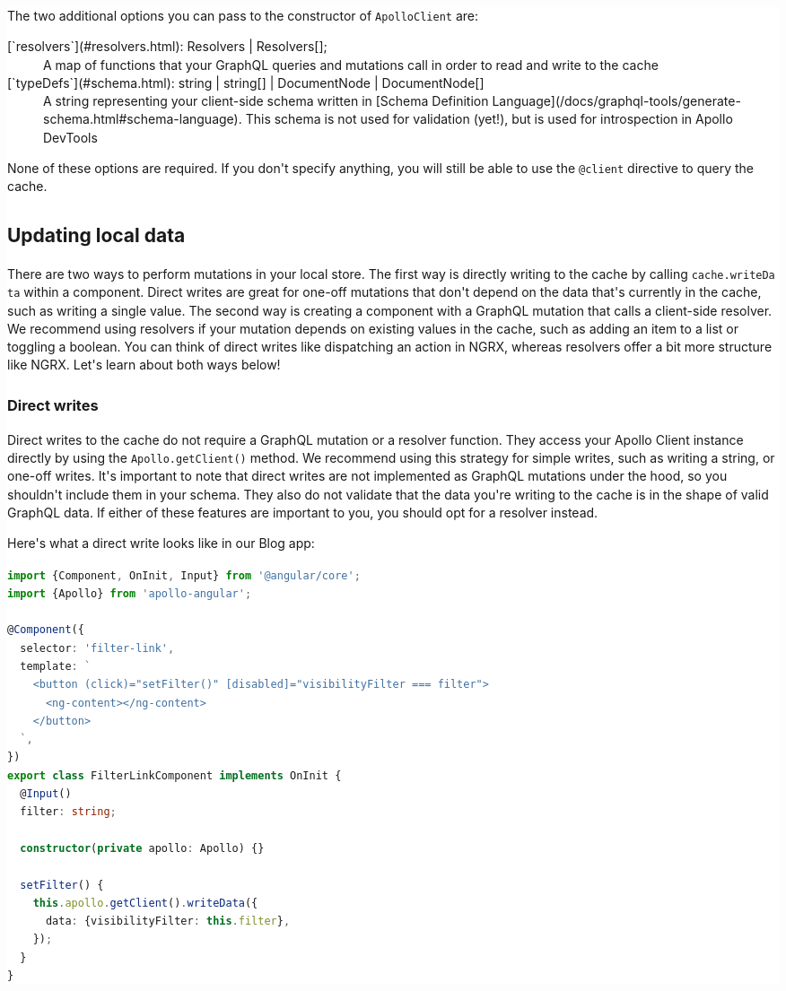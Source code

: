 The two additional options you can pass to the constructor of `ApolloClient` are:

<dl>
  <dt>[`resolvers`](#resolvers.html): Resolvers | Resolvers[];</dt>
  <dd>A map of functions that your GraphQL queries and mutations call in order to read and write to the cache</dd>
  <dt>[`typeDefs`](#schema.html): string | string[] | DocumentNode | DocumentNode[]</dt>
  <dd>A string representing your client-side schema written in [Schema Definition Language](/docs/graphql-tools/generate-schema.html#schema-language). This schema is not used for validation (yet!), but is used for introspection in Apollo DevTools</dd>
</dl>

None of these options are required. If you don't specify anything, you will still be able to use the `@client` directive to query the cache.

<h2 id="mutations">Updating local data</h2>

There are two ways to perform mutations in your local store. The first way is directly writing to the cache by calling `cache.writeData` within a component. Direct writes are great for one-off mutations that don't depend on the data that's currently in the cache, such as writing a single value. The second way is creating a component with a GraphQL mutation that calls a client-side resolver. We recommend using resolvers if your mutation depends on existing values in the cache, such as adding an item to a list or toggling a boolean. You can think of direct writes like dispatching an action in NGRX, whereas resolvers offer a bit more structure like NGRX. Let's learn about both ways below!

<h3 id="direct-writes">Direct writes</h3>

Direct writes to the cache do not require a GraphQL mutation or a resolver function. They access your Apollo Client instance directly by using the `Apollo.getClient()` method. We recommend using this strategy for simple writes, such as writing a string, or one-off writes. It's important to note that direct writes are not implemented as GraphQL mutations under the hood, so you shouldn't include them in your schema. They also do not validate that the data you're writing to the cache is in the shape of valid GraphQL data. If either of these features are important to you, you should opt for a resolver instead.

Here's what a direct write looks like in our Blog app:

```ts
import {Component, OnInit, Input} from '@angular/core';
import {Apollo} from 'apollo-angular';

@Component({
  selector: 'filter-link',
  template: `
    <button (click)="setFilter()" [disabled]="visibilityFilter === filter">
      <ng-content></ng-content>
    </button>
  `,
})
export class FilterLinkComponent implements OnInit {
  @Input()
  filter: string;

  constructor(private apollo: Apollo) {}

  setFilter() {
    this.apollo.getClient().writeData({
      data: {visibilityFilter: this.filter},
    });
  }
}
```
